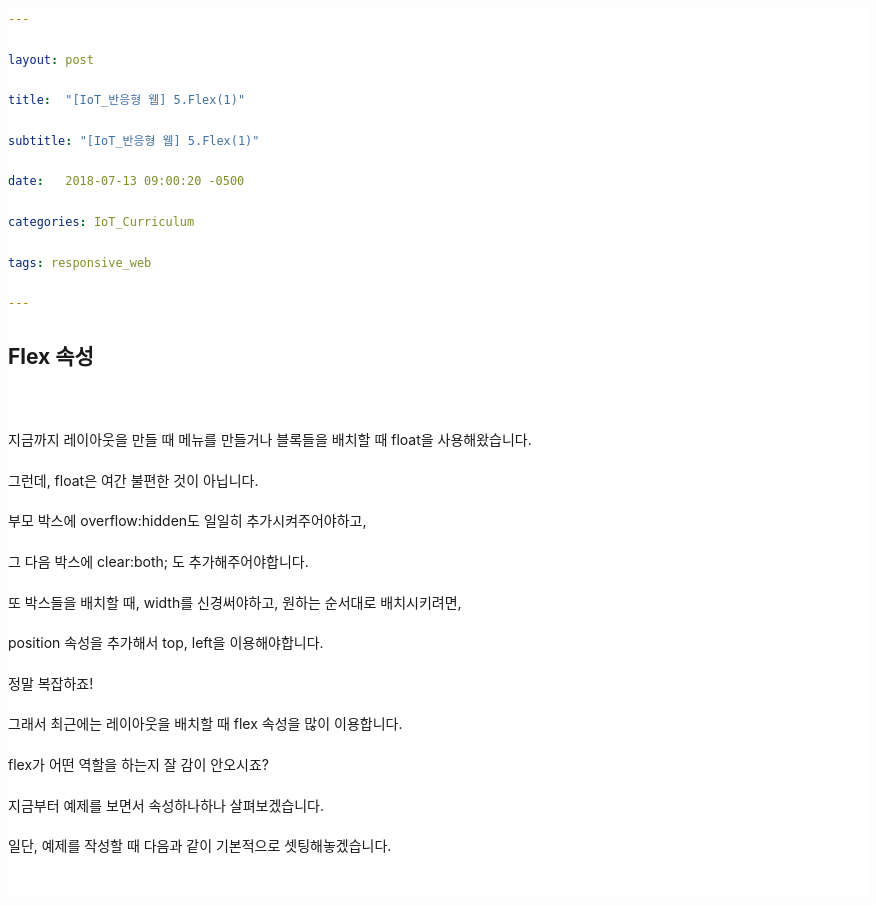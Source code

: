 ```yaml
---

layout: post

title:  "[IoT_반응형 웹] 5.Flex(1)"

subtitle: "[IoT_반응형 웹] 5.Flex(1)"

date:   2018-07-13 09:00:20 -0500

categories: IoT_Curriculum

tags: responsive_web

---
```


## Flex 속성

<br>
<br>
지금까지 레이아웃을 만들 때 메뉴를 만들거나 블록들을 배치할 때 float을 사용해왔습니다.
<br>
<br>
그런데, float은 여간 불편한 것이 아닙니다.
<br>
<br>
부모 박스에 overflow:hidden도 일일히 추가시켜주어야하고,
<br>
<br>
그 다음 박스에 clear:both; 도 추가해주어야합니다.
<br>
<br>
또 박스들을 배치할 때, width를 신경써야하고, 원하는 순서대로 배치시키려면,
<br>
<br>
position 속성을 추가해서 top, left을 이용해야합니다.
<br>
<br>
정말 복잡하죠!
<br>
<br>
그래서 최근에는 레이아웃을 배치할 때 flex 속성을 많이 이용합니다.
<br>
<br>
flex가 어떤 역할을 하는지 잘 감이 안오시죠?
<br>
<br>
지금부터 예제를 보면서 속성하나하나 살펴보겠습니다.
<br>
<br>
일단, 예제를 작성할 때 다음과 같이 기본적으로 셋팅해놓겠습니다.
<br>
<br>
<br>
